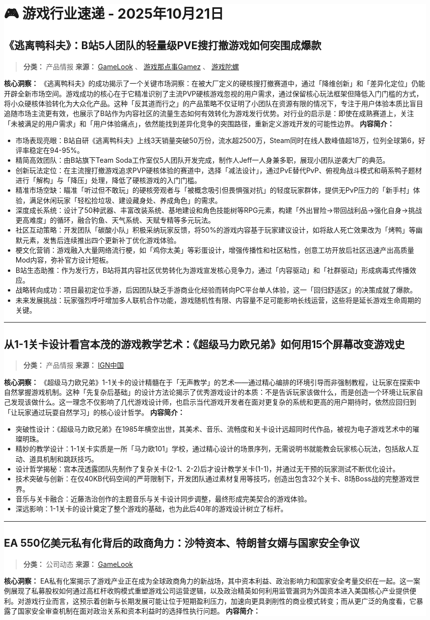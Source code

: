 # 🎮 游戏行业速递 - 2025年10月21日

## 《逃离鸭科夫》：B站5人团队的轻量级PVE搜打撤游戏如何突围成爆款

> **分类：** 产品情报
> **来源：** [GameLook](https://mp.weixin.qq.com/s/uHY3bnM2duS_4S1M5dTWGQ) 、 [游戏那点事Gamez](https://mp.weixin.qq.com/s/SgPG1GKYZCPFft8PLQ4yUg) 、 [游戏陀螺](https://mp.weixin.qq.com/s/qRQ_hlIqZbAK-T4IQ6HIAg)

**核心洞察：** 《逃离鸭科夫》的成功揭示了一个关键市场洞察：在被大厂定义的硬核搜打撤赛道中，通过「降维创新」和「差异化定位」仍能开辟全新市场空间。游戏成功的核心在于它精准识别了主流PVP硬核游戏忽视的用户需求，通过保留核心玩法框架但降低入门门槛的方式，将小众硬核体验转化为大众化产品。这种「反其道而行之」的产品策略不仅证明了小团队在资源有限的情况下，专注于用户体验本质比盲目追随市场主流更有效，也展示了B站作为内容社区的流量生态如何有效转化为游戏发行优势。对行业的启示是：即使在成熟赛道上，关注「未被满足的用户需求」和「用户体验痛点」，依然能找到差异化竞争的突围路径，重新定义游戏开发的可能性边界。
**内容简介：**

- 市场表现亮眼：B站自研《逃离鸭科夫》上线3天销量突破50万份，流水超2500万，Steam同时在线人数峰值超18万，位列全球第6，好评率稳定在94-95%。
- 精简高效团队：由B站旗下Team Soda工作室仅5人团队开发完成，制作人Jeff一人身兼多职，展现小团队逆袭大厂的典范。
- 创新玩法定位：在主流搜打撤游戏追求PVP硬核体验的赛道中，选择「减法设计」，通过PvE替代PvP、俯视角战斗模式和萌系鸭子题材进行「解构」与「降压」处理，降低了硬核游戏的入门门槛。
- 精准市场空缺：瞄准「听过但不敢玩」的硬核旁观者与「被概念吸引但畏惧强对抗」的轻度玩家群体，提供无PvP压力的「新手村」体验，满足休闲玩家「轻松捡垃圾、建设藏身处、养成角色」的需求。
- 深度成长系统：设计了50种武器、丰富改装系统、基地建设和角色技能树等RPG元素，构建「外出冒险→带回战利品→强化自身→挑战更高难度」的循环，融合钓鱼、天气系统、天赋专精等多元玩法。
- 社区互动策略：开发团队「碳酸小队」积极采纳玩家反馈，将50%的游戏内容基于玩家建议设计，如将敌人死亡效果改为「烤鸭」等幽默元素，发售后连续推出四个更新补丁优化游戏体验。
- 梗文化营销：游戏融入大量网络流行梗，如「鸡你太美」等彩蛋设计，增强传播性和社区粘性，创意工坊开放后社区迅速产出高质量Mod内容，弥补官方设计短板。
- B站生态助推：作为发行方，B站将其内容社区优势转化为游戏宣发核心竞争力，通过「内容驱动」和「社群驱动」形成病毒式传播效应。
- 战略转向成功：项目最初定位手游，后因团队缺乏手游商业化经验而转向PC平台单人体验，这一「回归舒适区」的决策成就了爆款。
- 未来发展挑战：玩家强烈呼吁增加多人联机合作功能，游戏随机性有限、内容量不足可能影响长线运营，这些将是延长游戏生命周期的关键。

---

## 从1-1关卡设计看宫本茂的游戏教学艺术：《超级马力欧兄弟》如何用15个屏幕改变游戏史

> **分类：** 产品情报
> **来源：** [IGN中国](https://mp.weixin.qq.com/s/B4tJ5uE-ndEqNNXj7lqNVg)

**核心洞察：** 《超级马力欧兄弟》1-1关卡的设计精髓在于「无声教学」的艺术——通过精心编排的环境引导而非强制教程，让玩家在探索中自然掌握游戏机制。这种「先复杂后基础」的设计方法论揭示了优秀游戏设计的本质：不是告诉玩家该做什么，而是创造一个环境让玩家自己发现该做什么。这一理念不仅影响了几代游戏设计师，也启示当代游戏开发者在面对更复杂的系统和更高的用户期待时，依然应回归到「让玩家通过玩耍自然学习」的核心设计哲学。
**内容简介：**

- 突破性设计：《超级马力欧兄弟》在1985年横空出世，其美术、音乐、流畅度和关卡设计远超同时代作品，被视为电子游戏艺术中的璀璨明珠。
- 精妙的教学设计：1-1关卡实质是一所「马力欧101」学校，通过精心设计的场景序列，无需说明书就能教会玩家核心玩法，包括敌人互动、道具机制和跳跃技巧。
- 设计哲学揭秘：宫本茂透露团队先制作了复杂关卡(2-1、2-2)后才设计教学关卡(1-1)，并通过无干预的玩家测试不断优化设计。
- 技术突破与创新：在仅40KB代码空间的严苛限制下，开发团队通过素材复用等技巧，创造出包含32个关卡、8场Boss战的完整游戏世界。
- 音乐与关卡融合：近藤浩治创作的主题音乐与关卡设计同步调整，最终形成完美契合的游戏体验。
- 深远影响：1-1关卡的设计奠定了整个游戏的基础，也为此后40年的游戏设计树立了标杆。

---

## EA 550亿美元私有化背后的政商角力：沙特资本、特朗普女婿与国家安全争议

> **分类：** 公司动态
> **来源：** [GameLook](https://mp.weixin.qq.com/s/z85N3NGRC8dETedcPsVDgA)

**核心洞察：** EA私有化案揭示了游戏产业正在成为全球政商角力的新战场，其中资本利益、政治影响力和国家安全考量交织在一起。这一案例展现了私募股权如何通过高杠杆收购模式重塑游戏公司运营逻辑，以及政治精英如何利用监管漏洞为外国资本进入美国核心产业提供便利。对游戏行业而言，这预示着创新与长期发展可能让位于短期盈利压力，加速向更具剥削性的商业模式转变；而从更广泛的角度看，它暴露了国家安全审查机制在面对政治关系和资本利益时的选择性执行问题。
**内容简介：**
